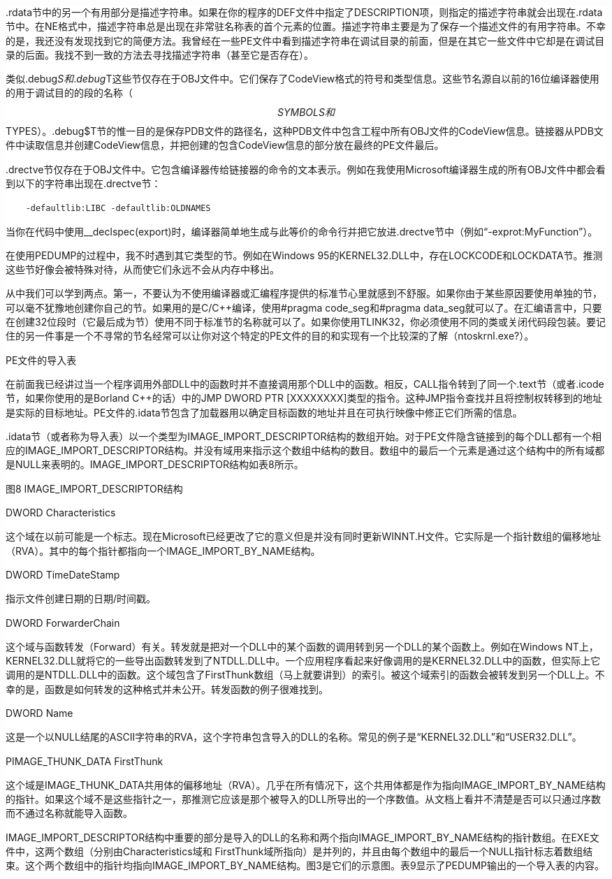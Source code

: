 .rdata节中的另一个有用部分是描述字符串。如果在你的程序的DEF文件中指定了DESCRIPTION项，则指定的描述字符串就会出现在.rdata节中。在NE格式中，描述字符串总是出现在非常驻名称表的首个元素的位置。描述字符串主要是为了保存一个描述文件的有用字符串。不幸的是，我还没有发现找到它的简便方法。我曾经在一些PE文件中看到描述字符串在调试目录的前面，但是在其它一些文件中它却是在调试目录的后面。我找不到一致的方法去寻找描述字符串（甚至它是否存在）。

类似.debug$S和.debug$T这些节仅存在于OBJ文件中。它们保存了CodeView格式的符号和类型信息。这些节名源自以前的16位编译器使用的用于调试目的的段的名称（$$SYMBOLS和$$TYPES）。.debug$T节的惟一目的是保存PDB文件的路径名，这种PDB文件中包含工程中所有OBJ文件的CodeView信息。链接器从PDB文件中读取信息并创建CodeView信息，并把创建的包含CodeView信息的部分放在最终的PE文件最后。

.drectve节仅存在于OBJ文件中。它包含编译器传给链接器的命令的文本表示。例如在我使用Microsoft编译器生成的所有OBJ文件中都会看到以下的字符串出现在.drectve节：

```
    -defaultlib:LIBC -defaultlib:OLDNAMES
```

当你在代码中使用__declspec(export)时，编译器简单地生成与此等价的命令行并把它放进.drectve节中（例如“-exprot:MyFunction”）。

在使用PEDUMP的过程中，我不时遇到其它类型的节。例如在Windows 95的KERNEL32.DLL中，存在LOCKCODE和LOCKDATA节。推测这些节好像会被特殊对待，从而使它们永远不会从内存中移出。

从中我们可以学到两点。第一，不要认为不使用编译器或汇编程序提供的标准节心里就感到不舒服。如果你由于某些原因要使用单独的节，可以毫不犹豫地创建你自己的节。如果用的是C/C++编译，使用#pragma code_seg和#pragma data_seg就可以了。在汇编语言中，只要在创建32位段时（它最后成为节）使用不同于标准节的名称就可以了。如果你使用TLINK32，你必须使用不同的类或关闭代码段包装。要记住的另一件事是一个不寻常的节名经常可以让你对这个特定的PE文件的目的和实现有一个比较深的了解（ntoskrnl.exe?）。

PE文件的导入表

在前面我已经讲过当一个程序调用外部DLL中的函数时并不直接调用那个DLL中的函数。相反，CALL指令转到了同一个.text节（或者.icode节，如果你使用的是Borland C++的话）中的JMP DWORD PTR [XXXXXXXX]类型的指令。这种JMP指令查找并且将控制权转移到的地址是实际的目标地址。PE文件的.idata节包含了加载器用以确定目标函数的地址并且在可执行映像中修正它们所需的信息。

.idata节（或者称为导入表）以一个类型为IMAGE_IMPORT_DESCRIPTOR结构的数组开始。对于PE文件隐含链接到的每个DLL都有一个相应的IMAGE_IMPORT_DESCRIPTOR结构。并没有域用来指示这个数组中结构的数目。数组中的最后一个元素是通过这个结构中的所有域都是NULL来表明的。IMAGE_IMPORT_DESCRIPTOR结构如表8所示。

图8 IMAGE_IMPORT_DESCRIPTOR结构

DWORD   Characteristics

这个域在以前可能是一个标志。现在Microsoft已经更改了它的意义但是并没有同时更新WINNT.H文件。它实际是一个指针数组的偏移地址（RVA）。其中的每个指针都指向一个IMAGE_IMPORT_BY_NAME结构。

DWORD   TimeDateStamp

指示文件创建日期的日期/时间戳。

DWORD  ForwarderChain

这个域与函数转发（Forward）有关。转发就是把对一个DLL中的某个函数的调用转到另一个DLL的某个函数上。例如在Windows NT上，KERNEL32.DLL就将它的一些导出函数转发到了NTDLL.DLL中。一个应用程序看起来好像调用的是KERNEL32.DLL中的函数，但实际上它调用的是NTDLL.DLL中的函数。这个域包含了FirstThunk数组（马上就要讲到）的索引。被这个域索引的函数会被转发到另一个DLL上。不幸的是，函数是如何转发的这种格式并未公开。转发函数的例子很难找到。

DWORD   Name

这是一个以NULL结尾的ASCII字符串的RVA，这个字符串包含导入的DLL的名称。常见的例子是“KERNEL32.DLL”和“USER32.DLL”。

PIMAGE_THUNK_DATA FirstThunk

这个域是IMAGE_THUNK_DATA共用体的偏移地址（RVA）。几乎在所有情况下，这个共用体都是作为指向IMAGE_IMPORT_BY_NAME结构的指针。如果这个域不是这些指针之一，那推测它应该是那个被导入的DLL所导出的一个序数值。从文档上看并不清楚是否可以只通过序数而不通过名称就能导入函数。

IMAGE_IMPORT_DESCRIPTOR结构中重要的部分是导入的DLL的名称和两个指向IMAGE_IMPORT_BY_NAME结构的指针数组。在EXE文件中，这两个数组（分别由Characteristics域和 FirstThunk域所指向）是并列的，并且由每个数组中的最后一个NULL指针标志着数组结束。这个两个数组中的指针均指向IMAGE_IMPORT_BY_NAME结构。图3是它们的示意图。表9显示了PEDUMP输出的一个导入表的内容。
